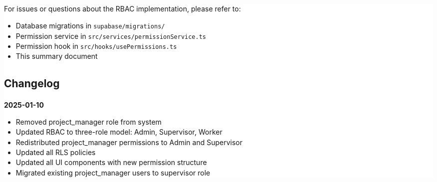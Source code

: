 For issues or questions about the RBAC implementation, please refer to:

- Database migrations in `supabase/migrations/`
- Permission service in `src/services/permissionService.ts`
- Permission hook in `src/hooks/usePermissions.ts`
- This summary document

## Changelog

**2025-01-10**

- Removed project_manager role from system
- Updated RBAC to three-role model: Admin, Supervisor, Worker
- Redistributed project_manager permissions to Admin and Supervisor
- Updated all RLS policies
- Updated all UI components with new permission structure
- Migrated existing project_manager users to supervisor role
